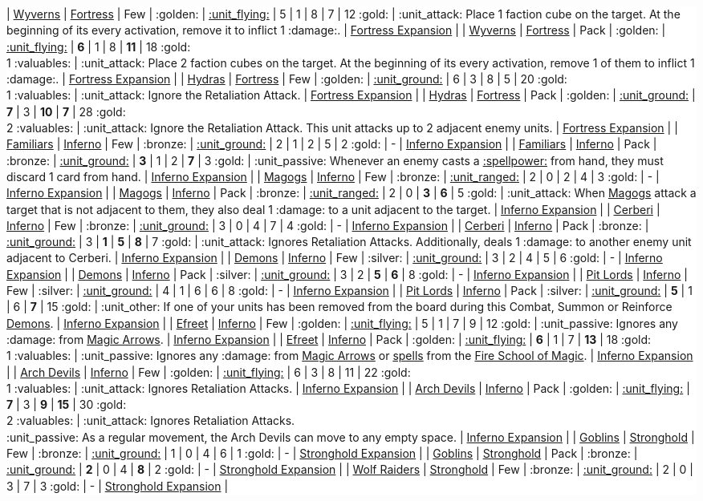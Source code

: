 | [Wyverns](wyverns.md) | [Fortress](../towns/fortress.md) | Few | :golden: | [:unit_flying:](../keywords/flying_unit.md) | 5 | 1 | 8 | 7 | 12 :gold: | :unit_attack: Place 1 faction cube on the target. At the beginning of its every activation, remove it to inflict 1 :damage:. | [Fortress Expansion](../content/fortress_expansion.md) |
| [Wyverns](wyverns.md) | [Fortress](../towns/fortress.md) | Pack | :golden: | [:unit_flying:](../keywords/flying_unit.md) | **6** | 1 | 8 | **11** | 18 :gold:<br>1 :valuables: | :unit_attack: Place 2 faction cubes on the target. At the beginning of its every activation, remove 1 of them to inflict 1 :damage:. | [Fortress Expansion](../content/fortress_expansion.md) |
| [Hydras](hydras.md) | [Fortress](../towns/fortress.md) | Few | :golden: | [:unit_ground:](../keywords/ground_unit.md) | 6 | 3 | 8 | 5 | 20 :gold:<br>1 :valuables: | :unit_attack: Ignore the Retaliation Attack. | [Fortress Expansion](../content/fortress_expansion.md) |
| [Hydras](hydras.md) | [Fortress](../towns/fortress.md) | Pack | :golden: | [:unit_ground:](../keywords/ground_unit.md) | **7** | 3 | **10** | **7** | 28 :gold:<br>2 :valuables: | :unit_attack: Ignore the Retaliation Attack. This unit attacks up to 2 adjacent enemy units. | [Fortress Expansion](../content/fortress_expansion.md) |
| [Familiars](familiars.md) | [Inferno](../towns/inferno.md) | Few | :bronze: | [:unit_ground:](../keywords/ground_unit.md) | 2 | 1 | 2 | 5 | 2 :gold: | - | [Inferno Expansion](../content/inferno_expansion.md) |
| [Familiars](familiars.md) | [Inferno](../towns/inferno.md) | Pack | :bronze: | [:unit_ground:](../keywords/ground_unit.md) | **3** | 1 | 2 | **7** | 3 :gold: | :unit_passive: Whenever an enemy casts a [:spellpower:](../spells/index.md) from hand, they must discard 1 card from hand. | [Inferno Expansion](../content/inferno_expansion.md) |
| [Magogs](magogs.md) | [Inferno](../towns/inferno.md) | Few | :bronze: | [:unit_ranged:](../keywords/ranged_unit.md) | 2 | 0 | 2 | 4 | 3 :gold: | - | [Inferno Expansion](../content/inferno_expansion.md) |
| [Magogs](magogs.md) | [Inferno](../towns/inferno.md) | Pack | :bronze: | [:unit_ranged:](../keywords/ranged_unit.md) | 2 | 0 | **3** | **6** | 5 :gold: | :unit_attack: When [Magogs](magogs.md) attack a target that is not adjacent to them, they also deal 1 :damage: to a unit adjacent to the target. | [Inferno Expansion](../content/inferno_expansion.md) |
| [Cerberi](cerberi.md) | [Inferno](../towns/inferno.md) | Few | :bronze: | [:unit_ground:](../keywords/ground_unit.md) | 3 | 0 | 4 | 7 | 4 :gold: | - | [Inferno Expansion](../content/inferno_expansion.md) |
| [Cerberi](cerberi.md) | [Inferno](../towns/inferno.md) | Pack | :bronze: | [:unit_ground:](../keywords/ground_unit.md) | 3 | **1** | **5** | **8** | 7 :gold: | :unit_attack: Ignores Retaliation Attacks. Additionally, deals 1 :damage: to another enemy unit adjacent to Cerberi. | [Inferno Expansion](../content/inferno_expansion.md) |
| [Demons](demons.md) | [Inferno](../towns/inferno.md) | Few | :silver: | [:unit_ground:](../keywords/ground_unit.md) | 3 | 2 | 4 | 5 | 6 :gold: | - | [Inferno Expansion](../content/inferno_expansion.md) |
| [Demons](demons.md) | [Inferno](../towns/inferno.md) | Pack | :silver: | [:unit_ground:](../keywords/ground_unit.md) | 3 | 2 | **5** | **6** | 8 :gold: | - | [Inferno Expansion](../content/inferno_expansion.md) |
| [Pit Lords](pit_lords.md) | [Inferno](../towns/inferno.md) | Few | :silver: | [:unit_ground:](../keywords/ground_unit.md) | 4 | 1 | 6 | 6 | 8 :gold: | - | [Inferno Expansion](../content/inferno_expansion.md) |
| [Pit Lords](pit_lords.md) | [Inferno](../towns/inferno.md) | Pack | :silver: | [:unit_ground:](../keywords/ground_unit.md) | **5** | 1 | 6 | **7** | 15 :gold: | :unit_other: If one of your units has been removed from the board during this Combat, Summon or Reinforce [Demons](demons.md). | [Inferno Expansion](../content/inferno_expansion.md) |
| [Efreet](efreet.md) | [Inferno](../towns/inferno.md) | Few | :golden: | [:unit_flying:](../keywords/flying_unit.md) | 5 | 1 | 7 | 9 | 12 :gold: | :unit_passive: Ignores any :damage: from [Magic Arrows](../spells/magic_arrow.md). | [Inferno Expansion](../content/inferno_expansion.md) |
| [Efreet](efreet.md) | [Inferno](../towns/inferno.md) | Pack | :golden: | [:unit_flying:](../keywords/flying_unit.md) | **6** | 1 | 7 | **13** | 18 :gold:<br>1 :valuables: | :unit_passive: Ignores any :damage: from [Magic Arrows](../spells/magic_arrow.md) or [spells](../spells/index.md) from the [Fire School of Magic](../spells/school_of_fire_magic.md). | [Inferno Expansion](../content/inferno_expansion.md) |
| [Arch Devils](arch_devils.md) | [Inferno](../towns/inferno.md) | Few | :golden: | [:unit_flying:](../keywords/flying_unit.md) | 6 | 3 | 8 | 11 | 22 :gold:<br>1 :valuables: | :unit_attack: Ignores Retaliation Attacks. | [Inferno Expansion](../content/inferno_expansion.md) |
| [Arch Devils](arch_devils.md) | [Inferno](../towns/inferno.md) | Pack | :golden: | [:unit_flying:](../keywords/flying_unit.md) | **7** | 3 | **9** | **15** | 30 :gold:<br>2 :valuables: | :unit_attack: Ignores Retaliation Attacks.<br>:unit_passive: As a regular movement, the Arch Devils can move to any empty space. | [Inferno Expansion](../content/inferno_expansion.md) |
| [Goblins](goblins.md) | [Stronghold](../towns/stronghold.md) | Few | :bronze: | [:unit_ground:](../keywords/ground_unit.md) | 1 | 0 | 4 | 6 | 1 :gold: | - | [Stronghold Expansion](../content/stronghold_expansion.md) |
| [Goblins](goblins.md) | [Stronghold](../towns/stronghold.md) | Pack | :bronze: | [:unit_ground:](../keywords/ground_unit.md) | **2** | 0 | 4 | **8** | 2 :gold: | - | [Stronghold Expansion](../content/stronghold_expansion.md) |
| [Wolf Raiders](wolf_raiders.md) | [Stronghold](../towns/stronghold.md) | Few | :bronze: | [:unit_ground:](../keywords/ground_unit.md) | 2 | 0 | 3 | 7 | 3 :gold: | - | [Stronghold Expansion](../content/stronghold_expansion.md) |
